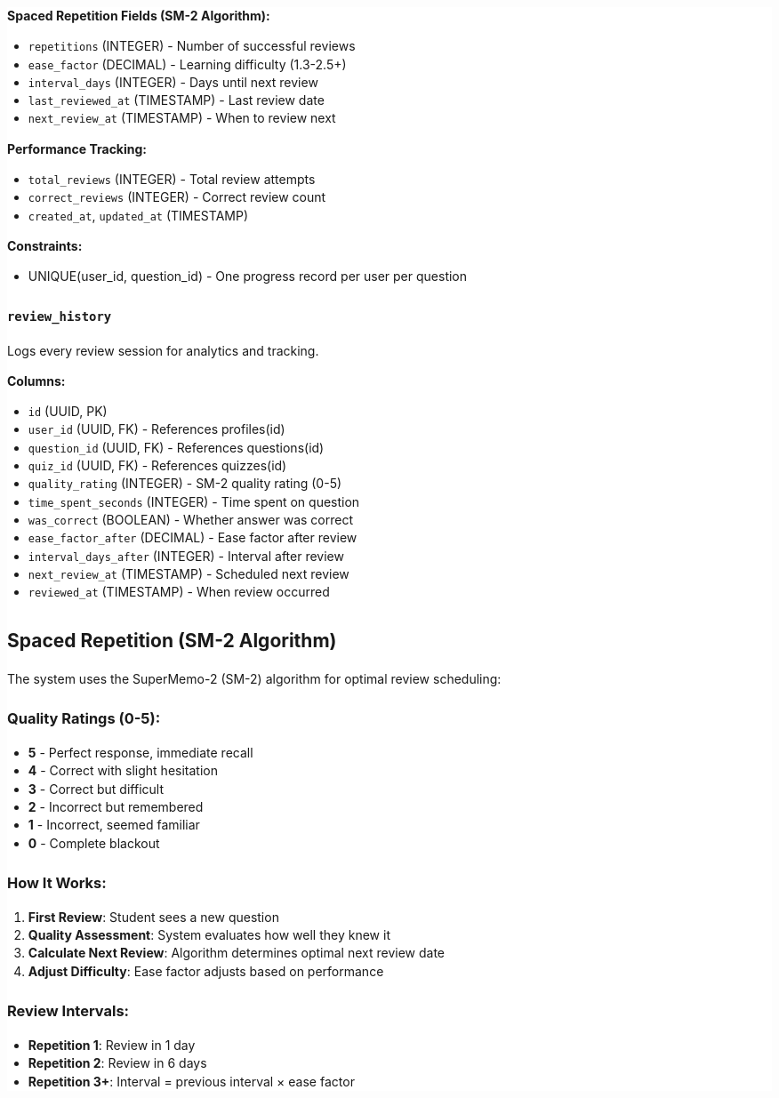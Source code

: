 **Spaced Repetition Fields (SM-2 Algorithm):**
- `repetitions` (INTEGER) - Number of successful reviews
- `ease_factor` (DECIMAL) - Learning difficulty (1.3-2.5+)
- `interval_days` (INTEGER) - Days until next review
- `last_reviewed_at` (TIMESTAMP) - Last review date
- `next_review_at` (TIMESTAMP) - When to review next

**Performance Tracking:**
- `total_reviews` (INTEGER) - Total review attempts
- `correct_reviews` (INTEGER) - Correct review count
- `created_at`, `updated_at` (TIMESTAMP)

**Constraints:**
- UNIQUE(user_id, question_id) - One progress record per user per question

### `review_history`
Logs every review session for analytics and tracking.

**Columns:**
- `id` (UUID, PK)
- `user_id` (UUID, FK) - References profiles(id)
- `question_id` (UUID, FK) - References questions(id)
- `quiz_id` (UUID, FK) - References quizzes(id)
- `quality_rating` (INTEGER) - SM-2 quality rating (0-5)
- `time_spent_seconds` (INTEGER) - Time spent on question
- `was_correct` (BOOLEAN) - Whether answer was correct
- `ease_factor_after` (DECIMAL) - Ease factor after review
- `interval_days_after` (INTEGER) - Interval after review
- `next_review_at` (TIMESTAMP) - Scheduled next review
- `reviewed_at` (TIMESTAMP) - When review occurred

## Spaced Repetition (SM-2 Algorithm)

The system uses the SuperMemo-2 (SM-2) algorithm for optimal review scheduling:

### Quality Ratings (0-5):
- **5** - Perfect response, immediate recall
- **4** - Correct with slight hesitation
- **3** - Correct but difficult
- **2** - Incorrect but remembered
- **1** - Incorrect, seemed familiar
- **0** - Complete blackout

### How It Works:

1. **First Review**: Student sees a new question
2. **Quality Assessment**: System evaluates how well they knew it
3. **Calculate Next Review**: Algorithm determines optimal next review date
4. **Adjust Difficulty**: Ease factor adjusts based on performance

### Review Intervals:
- **Repetition 1**: Review in 1 day
- **Repetition 2**: Review in 6 days
- **Repetition 3+**: Interval = previous interval × ease factor
